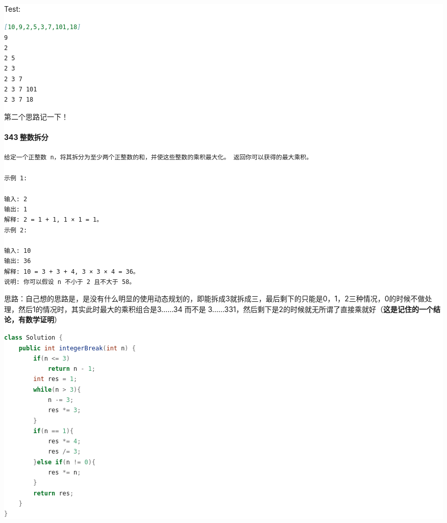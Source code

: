 Test:

```markdown
[10,9,2,5,3,7,101,18]
9 
2 
2 5 
2 3 
2 3 7 
2 3 7 101 
2 3 7 18 
```

第二个思路记一下！

#### 343 整数拆分

```markdo
给定一个正整数 n，将其拆分为至少两个正整数的和，并使这些整数的乘积最大化。 返回你可以获得的最大乘积。

示例 1:

输入: 2
输出: 1
解释: 2 = 1 + 1, 1 × 1 = 1。
示例 2:

输入: 10
输出: 36
解释: 10 = 3 + 3 + 4, 3 × 3 × 4 = 36。
说明: 你可以假设 n 不小于 2 且不大于 58。
```

思路：自己想的思路是，是没有什么明显的使用动态规划的，即能拆成3就拆成三，最后剩下的只能是0，1，2三种情况，0的时候不做处理，然后1的情况时，其实此时最大的乘积组合是3……34 而不是 3……331，然后剩下是2的时候就无所谓了直接乘就好（**这是记住的一个结论，有数学证明**）

```java
class Solution {
    public int integerBreak(int n) {
        if(n <= 3)
            return n - 1;
        int res = 1;
        while(n > 3){
            n -= 3;
            res *= 3;
        }
        if(n == 1){
            res *= 4;
            res /= 3;
        }else if(n != 0){
            res *= n;        
        }
        return res;
    }
}
```
